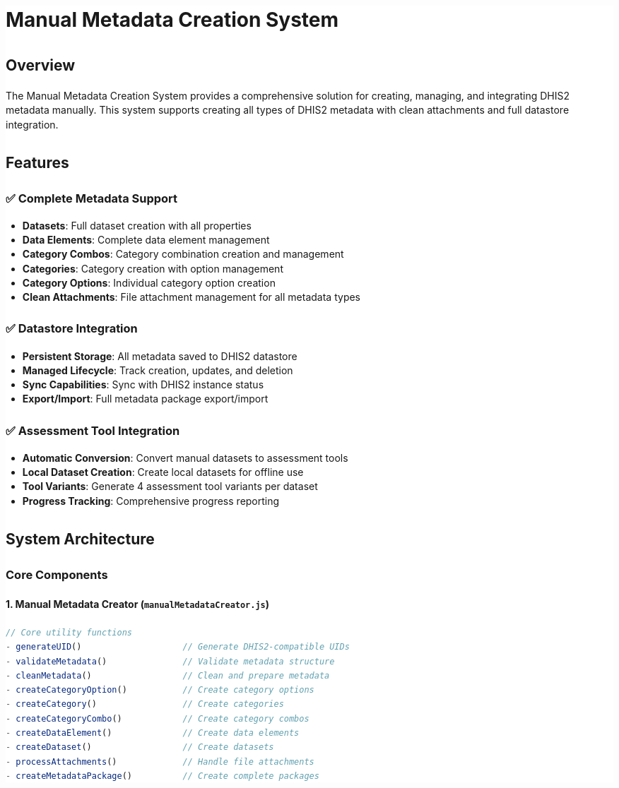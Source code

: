 # Manual Metadata Creation System

## Overview

The Manual Metadata Creation System provides a comprehensive solution for creating, managing, and integrating DHIS2 metadata manually. This system supports creating all types of DHIS2 metadata with clean attachments and full datastore integration.

## Features

### ✅ **Complete Metadata Support**
- **Datasets**: Full dataset creation with all properties
- **Data Elements**: Complete data element management
- **Category Combos**: Category combination creation and management
- **Categories**: Category creation with option management
- **Category Options**: Individual category option creation
- **Clean Attachments**: File attachment management for all metadata types

### ✅ **Datastore Integration**
- **Persistent Storage**: All metadata saved to DHIS2 datastore
- **Managed Lifecycle**: Track creation, updates, and deletion
- **Sync Capabilities**: Sync with DHIS2 instance status
- **Export/Import**: Full metadata package export/import

### ✅ **Assessment Tool Integration**
- **Automatic Conversion**: Convert manual datasets to assessment tools
- **Local Dataset Creation**: Create local datasets for offline use
- **Tool Variants**: Generate 4 assessment tool variants per dataset
- **Progress Tracking**: Comprehensive progress reporting

## System Architecture

### Core Components

#### 1. Manual Metadata Creator (`manualMetadataCreator.js`)
```javascript
// Core utility functions
- generateUID()                    // Generate DHIS2-compatible UIDs
- validateMetadata()               // Validate metadata structure
- cleanMetadata()                  // Clean and prepare metadata
- createCategoryOption()           // Create category options
- createCategory()                 // Create categories
- createCategoryCombo()            // Create category combos
- createDataElement()              // Create data elements
- createDataset()                  // Create datasets
- processAttachments()             // Handle file attachments
- createMetadataPackage()          // Create complete packages
```
